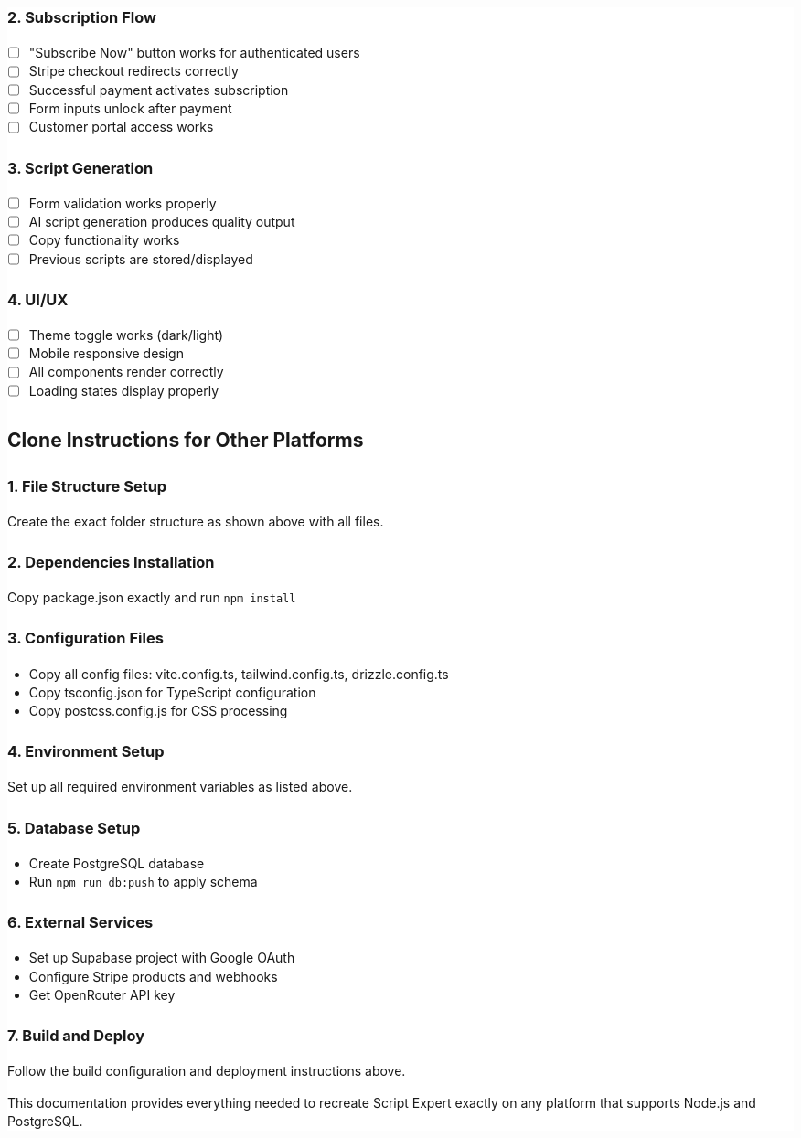 ### 2. Subscription Flow
- [ ] "Subscribe Now" button works for authenticated users
- [ ] Stripe checkout redirects correctly
- [ ] Successful payment activates subscription
- [ ] Form inputs unlock after payment
- [ ] Customer portal access works

### 3. Script Generation
- [ ] Form validation works properly
- [ ] AI script generation produces quality output
- [ ] Copy functionality works
- [ ] Previous scripts are stored/displayed

### 4. UI/UX
- [ ] Theme toggle works (dark/light)
- [ ] Mobile responsive design
- [ ] All components render correctly
- [ ] Loading states display properly

## Clone Instructions for Other Platforms

### 1. File Structure Setup
Create the exact folder structure as shown above with all files.

### 2. Dependencies Installation
Copy package.json exactly and run `npm install`

### 3. Configuration Files
- Copy all config files: vite.config.ts, tailwind.config.ts, drizzle.config.ts
- Copy tsconfig.json for TypeScript configuration
- Copy postcss.config.js for CSS processing

### 4. Environment Setup
Set up all required environment variables as listed above.

### 5. Database Setup
- Create PostgreSQL database
- Run `npm run db:push` to apply schema

### 6. External Services
- Set up Supabase project with Google OAuth
- Configure Stripe products and webhooks
- Get OpenRouter API key

### 7. Build and Deploy
Follow the build configuration and deployment instructions above.

This documentation provides everything needed to recreate Script Expert exactly on any platform that supports Node.js and PostgreSQL.